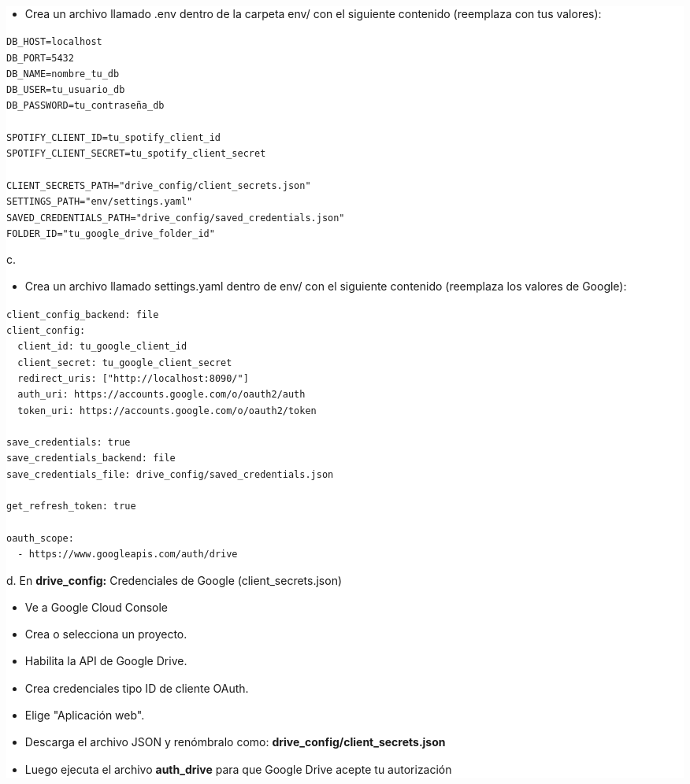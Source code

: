 + Crea un archivo llamado .env dentro de la carpeta env/ con el siguiente contenido (reemplaza con tus valores):
```
DB_HOST=localhost
DB_PORT=5432
DB_NAME=nombre_tu_db
DB_USER=tu_usuario_db
DB_PASSWORD=tu_contraseña_db

SPOTIFY_CLIENT_ID=tu_spotify_client_id
SPOTIFY_CLIENT_SECRET=tu_spotify_client_secret

CLIENT_SECRETS_PATH="drive_config/client_secrets.json"
SETTINGS_PATH="env/settings.yaml"
SAVED_CREDENTIALS_PATH="drive_config/saved_credentials.json"
FOLDER_ID="tu_google_drive_folder_id"
```

c. 
+ Crea un archivo llamado settings.yaml dentro de env/ con el siguiente contenido (reemplaza los valores de Google):
```
client_config_backend: file
client_config:
  client_id: tu_google_client_id
  client_secret: tu_google_client_secret
  redirect_uris: ["http://localhost:8090/"]
  auth_uri: https://accounts.google.com/o/oauth2/auth
  token_uri: https://accounts.google.com/o/oauth2/token

save_credentials: true
save_credentials_backend: file
save_credentials_file: drive_config/saved_credentials.json

get_refresh_token: true

oauth_scope:
  - https://www.googleapis.com/auth/drive
  ```

d. En **drive_config:**
 Credenciales de Google (client_secrets.json)
+ Ve a Google Cloud Console

+ Crea o selecciona un proyecto.

+ Habilita la API de Google Drive.

+ Crea credenciales tipo ID de cliente OAuth.

+ Elige "Aplicación web".

+ Descarga el archivo JSON y renómbralo como: **drive_config/client_secrets.json**

+ Luego ejecuta el archivo **auth_drive** para que Google Drive acepte tu autorización
